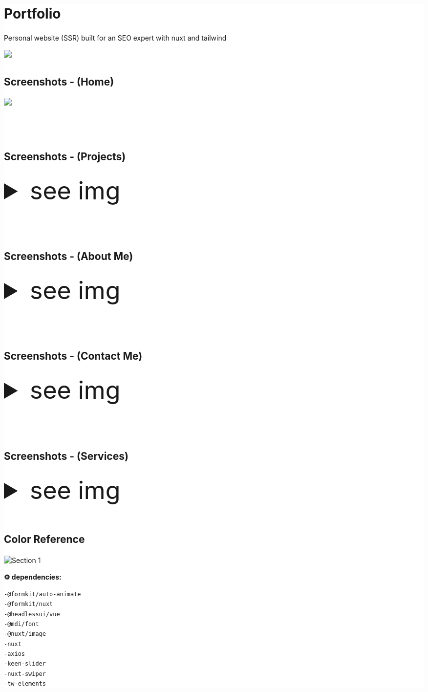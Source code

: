 # Portfolio

Personal website (SSR) built for an SEO expert with nuxt and tailwind


  <img src="/assets/8.png" style="width:250px">



## Screenshots - (Home)
<div>
  <img src="https://github.com/user-attachments/assets/9afb9157-3c10-4c5d-8c80-cbff74799a72" style="width: 100%;"/>
</div>

 <br><br>

## Screenshots - (Projects)
<details><summary style="font-size: 50px">see img</summary></details>

<br><br>
## Screenshots - (About Me)
<details><summary style="font-size: 50px">see img</summary></details>

<br><br>
## Screenshots - (Contact Me)
<details><summary style="font-size: 50px">see img</summary></details>

<br><br>
## Screenshots - (Services)
<details><summary style="font-size: 50px">see img</summary></details>

<br>

## Color Reference

![Section 1](https://github.com/user-attachments/assets/e62a8380-735f-4432-8a10-16be6bd90e3d)


**⚙️ dependencies:**

    -@formkit/auto-animate
    -@formkit/nuxt
    -@headlessui/vue
    -@mdi/font
    -@nuxt/image
    -nuxt
    -axios
    -keen-slider
    -nuxt-swiper
    -tw-elements
